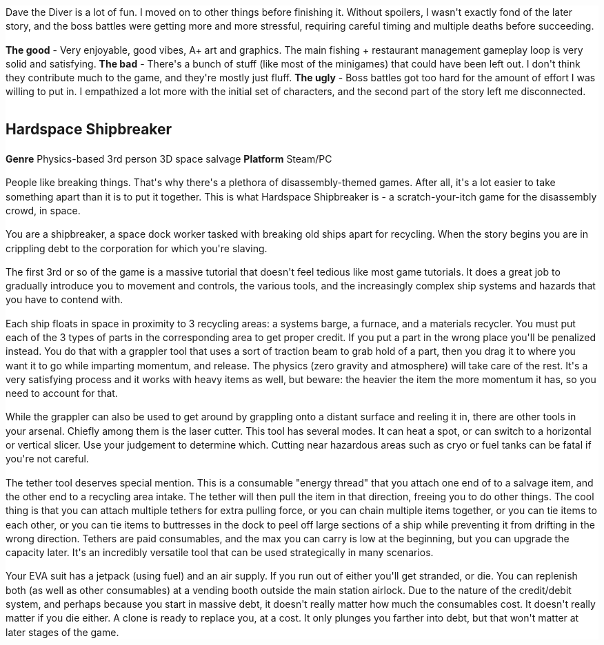 Dave the Diver is a lot of fun. I moved on to other things before finishing it. Without spoilers, I wasn't exactly fond of the later story, and the boss battles were getting more and more stressful, requiring careful timing and multiple deaths before succeeding.

**The good** - Very enjoyable, good vibes, A+ art and graphics. The main fishing + restaurant management gameplay loop is very solid and satisfying.
**The bad** - There's a bunch of stuff (like most of the minigames) that could have been left out. I don't think they contribute much to the game, and they're mostly just fluff.
**The ugly** - Boss battles got too hard for the amount of effort I was willing to put in. I empathized a lot more with the initial set of characters, and the second part of the story left me disconnected.

## Hardspace Shipbreaker

**Genre** Physics-based 3rd person 3D space salvage
**Platform** Steam/PC

People like breaking things. That's why there's a plethora of disassembly-themed games. After all, it's a lot easier to take something apart than it is to put it together. This is what Hardspace Shipbreaker is - a scratch-your-itch game for the disassembly crowd, in space.

You are a shipbreaker, a space dock worker tasked with breaking old ships apart for recycling. When the story begins you are in crippling debt to the corporation for which you're slaving.

The first 3rd or so of the game is a massive tutorial that doesn't feel tedious like most game tutorials. It does a great job to gradually introduce you to movement and controls, the various tools, and the increasingly complex ship systems and hazards that you have to contend with.

Each ship floats in space in proximity to 3 recycling areas: a systems barge, a furnace, and a materials recycler. You must put each of the 3 types of parts in the corresponding area to get proper credit. If you put a part in the wrong place you'll be penalized instead. You do that with a grappler tool that uses a sort of traction beam to grab hold of a part, then you drag it to where you want it to go while imparting momentum, and release. The physics (zero gravity and atmosphere) will take care of the rest. It's a very satisfying process and it works with heavy items as well, but beware: the heavier the item the more momentum it has, so you need to account for that.

While the grappler can also be used to get around by grappling onto a distant surface and reeling it in, there are other tools in your arsenal. Chiefly among them is the laser cutter. This tool has several modes. It can heat a spot, or can switch to a horizontal or vertical slicer. Use your judgement to determine which. Cutting near hazardous areas such as cryo or fuel tanks can be fatal if you're not careful.

The tether tool deserves special mention. This is a consumable "energy thread" that you attach one end of to a salvage item, and the other end to a recycling area intake. The tether will then pull the item in that direction, freeing you to do other things. The cool thing is that you can attach multiple tethers for extra pulling force, or you can chain multiple items together, or you can tie items to each other, or you can tie items to buttresses in the dock to peel off large sections of a ship while preventing it from drifting in the wrong direction. Tethers are paid consumables, and the max you can carry is low at the beginning, but you can upgrade the capacity later. It's an incredibly versatile tool that can be used strategically in many scenarios.

Your EVA suit has a jetpack (using fuel) and an air supply. If you run out of either you'll get stranded, or die. You can replenish both (as well as other consumables) at a vending booth outside the main station airlock. Due to the nature of the credit/debit system, and perhaps because you start in massive debt, it doesn't really matter how much the consumables cost. It doesn't really matter if you die either. A clone is ready to replace you, at a cost. It only plunges you farther into debt, but that won't matter at later stages of the game.
